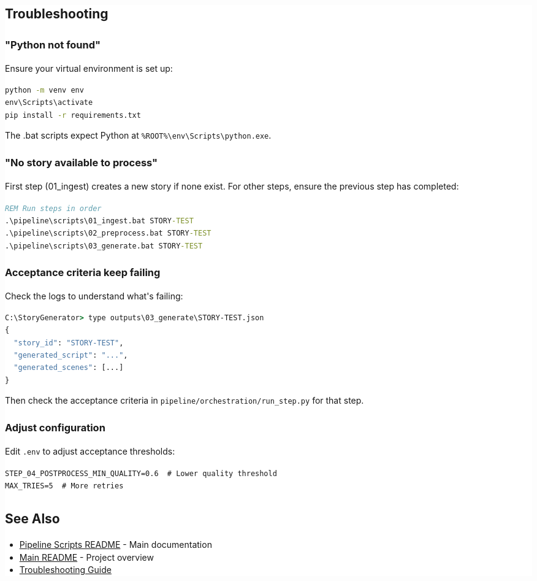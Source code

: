 ## Troubleshooting

### "Python not found"

Ensure your virtual environment is set up:

```cmd
python -m venv env
env\Scripts\activate
pip install -r requirements.txt
```

The .bat scripts expect Python at `%ROOT%\env\Scripts\python.exe`.

### "No story available to process"

First step (01_ingest) creates a new story if none exist. For other steps, ensure the previous step has completed:

```cmd
REM Run steps in order
.\pipeline\scripts\01_ingest.bat STORY-TEST
.\pipeline\scripts\02_preprocess.bat STORY-TEST
.\pipeline\scripts\03_generate.bat STORY-TEST
```

### Acceptance criteria keep failing

Check the logs to understand what's failing:

```cmd
C:\StoryGenerator> type outputs\03_generate\STORY-TEST.json
{
  "story_id": "STORY-TEST",
  "generated_script": "...",
  "generated_scenes": [...]
}
```

Then check the acceptance criteria in `pipeline/orchestration/run_step.py` for that step.

### Adjust configuration

Edit `.env` to adjust acceptance thresholds:

```env
STEP_04_POSTPROCESS_MIN_QUALITY=0.6  # Lower quality threshold
MAX_TRIES=5  # More retries
```

## See Also

- [Pipeline Scripts README](README.md) - Main documentation
- [Main README](../../README.md) - Project overview
- [Troubleshooting Guide](../../docs/guides/general/TROUBLESHOOTING.md)
